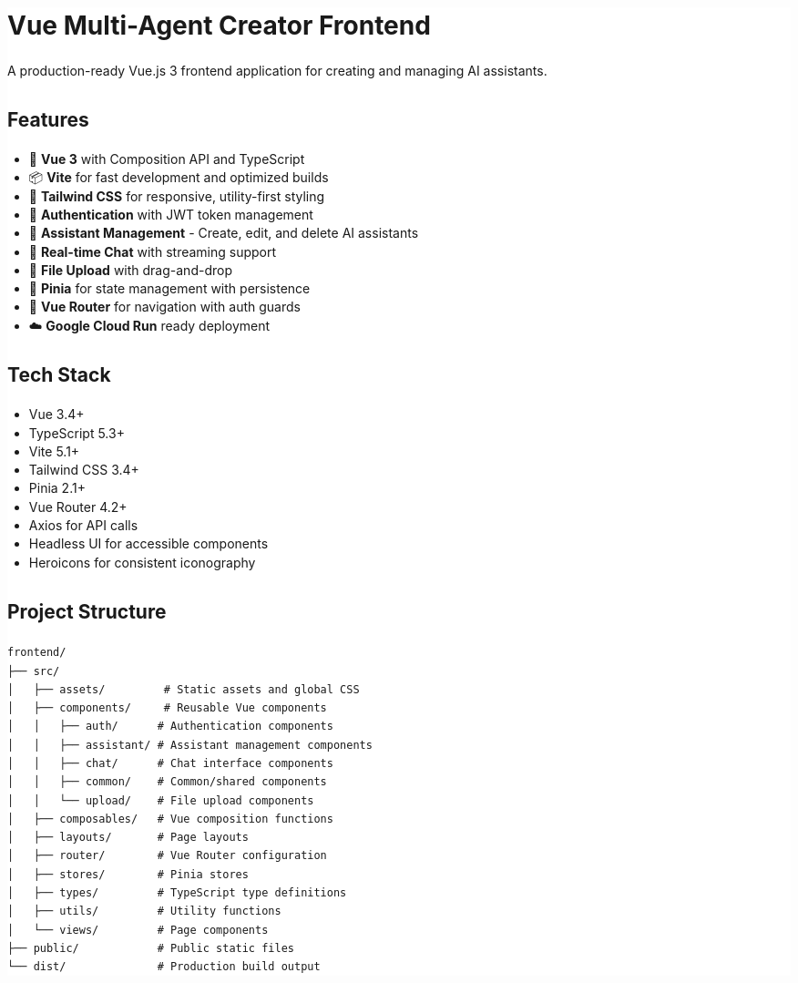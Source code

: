 # Vue Multi-Agent Creator Frontend

A production-ready Vue.js 3 frontend application for creating and managing AI assistants.

## Features

- 🚀 **Vue 3** with Composition API and TypeScript
- 📦 **Vite** for fast development and optimized builds
- 🎨 **Tailwind CSS** for responsive, utility-first styling
- 🔐 **Authentication** with JWT token management
- 🤖 **Assistant Management** - Create, edit, and delete AI assistants
- 💬 **Real-time Chat** with streaming support
- 📁 **File Upload** with drag-and-drop
- 🏪 **Pinia** for state management with persistence
- 🚦 **Vue Router** for navigation with auth guards
- ☁️ **Google Cloud Run** ready deployment

## Tech Stack

- Vue 3.4+
- TypeScript 5.3+
- Vite 5.1+
- Tailwind CSS 3.4+
- Pinia 2.1+
- Vue Router 4.2+
- Axios for API calls
- Headless UI for accessible components
- Heroicons for consistent iconography

## Project Structure

```
frontend/
├── src/
│   ├── assets/         # Static assets and global CSS
│   ├── components/     # Reusable Vue components
│   │   ├── auth/      # Authentication components
│   │   ├── assistant/ # Assistant management components
│   │   ├── chat/      # Chat interface components
│   │   ├── common/    # Common/shared components
│   │   └── upload/    # File upload components
│   ├── composables/   # Vue composition functions
│   ├── layouts/       # Page layouts
│   ├── router/        # Vue Router configuration
│   ├── stores/        # Pinia stores
│   ├── types/         # TypeScript type definitions
│   ├── utils/         # Utility functions
│   └── views/         # Page components
├── public/            # Public static files
└── dist/              # Production build output
```

